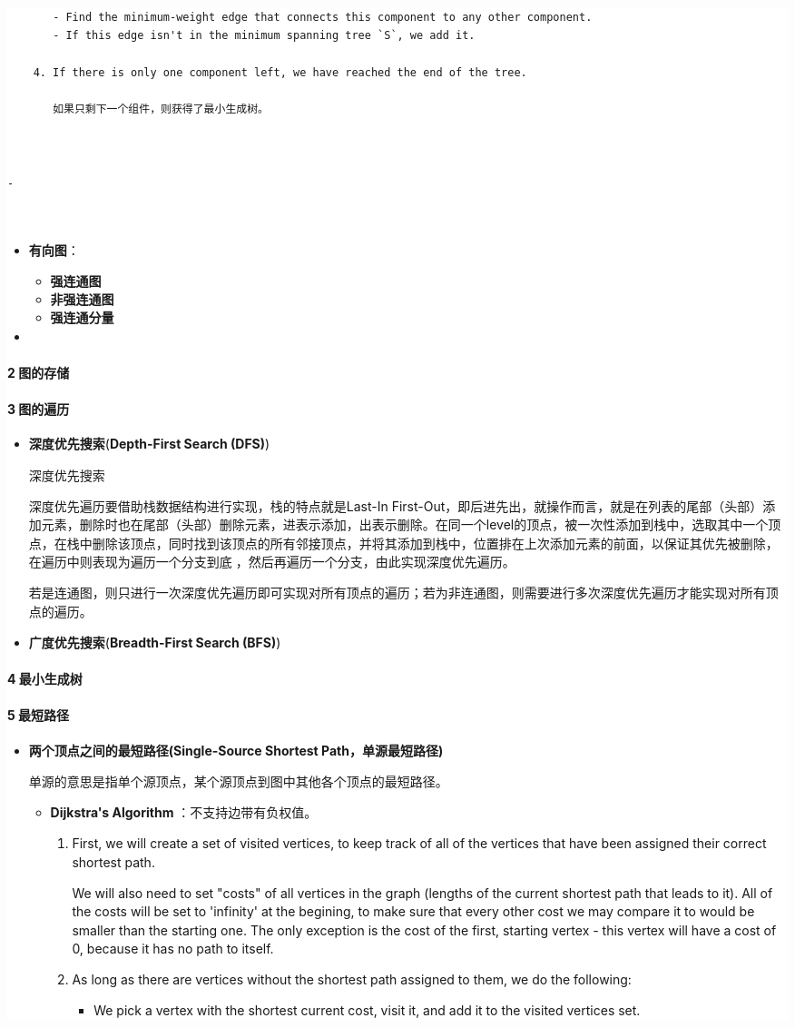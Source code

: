            - Find the minimum-weight edge that connects this component to any other component.
           - If this edge isn't in the minimum spanning tree `S`, we add it.
      
        4. If there is only one component left, we have reached the end of the tree.
      
           如果只剩下一个组件，则获得了最小生成树。
      
        
      
    - 
    
    ​			       

- **有向图**：

  - **强连通图**
  - **非强连通图**
  - **强连通分量**

- 

#### 2 图的存储

#### 3 图的遍历

- **深度优先搜索**(**Depth-First Search (DFS)**)

  深度优先搜索

  深度优先遍历要借助栈数据结构进行实现，栈的特点就是Last-In First-Out，即后进先出，就操作而言，就是在列表的尾部（头部）添加元素，删除时也在尾部（头部）删除元素，进表示添加，出表示删除。在同一个level的顶点，被一次性添加到栈中，选取其中一个顶点，在栈中删除该顶点，同时找到该顶点的所有邻接顶点，并将其添加到栈中，位置排在上次添加元素的前面，以保证其优先被删除，在遍历中则表现为遍历一个分支到底 ，然后再遍历一个分支，由此实现深度优先遍历。

  若是连通图，则只进行一次深度优先遍历即可实现对所有顶点的遍历；若为非连通图，则需要进行多次深度优先遍历才能实现对所有顶点的遍历。

  

- **广度优先搜索**(**Breadth-First Search (BFS)**)

#### 4 最小生成树

#### 5 最短路径

- **两个顶点之间的最短路径(Single-Source Shortest Path，单源最短路径)**

  ​			单源的意思是指单个源顶点，某个源顶点到图中其他各个顶点的最短路径。

  - **Dijkstra's Algorithm** ：不支持边带有负权值。

    1. First, we will create a set of visited vertices, to keep track of all of the vertices that have been assigned their correct shortest path.

       We will also need to set "costs" of all vertices in the graph (lengths of the current shortest path that leads to it). All of the costs will be set to 'infinity' at the begining, to make sure that every other cost we may compare it to would be smaller than the starting one. The only exception is the cost of the first, starting vertex - this vertex will have a cost of 0, because it has no path to itself.

    2. As long as there are vertices without the shortest path assigned to them, we do the following:

       - We pick a vertex with the shortest current cost, visit it, and add it to the visited vertices set. 
